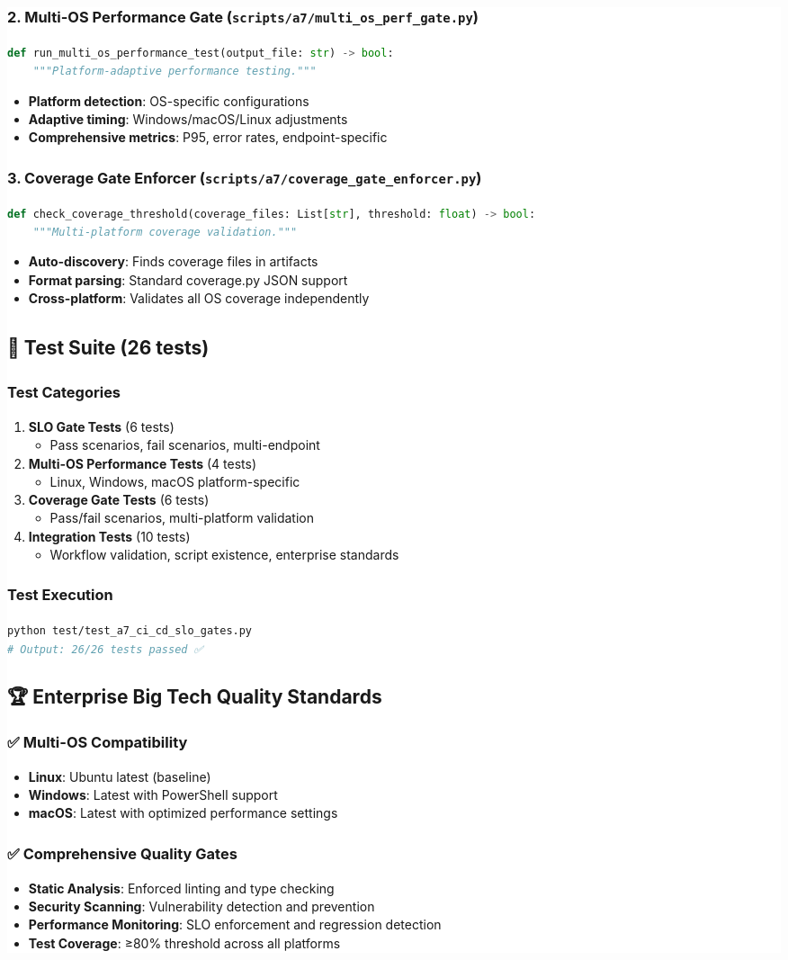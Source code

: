 ### **2. Multi-OS Performance Gate (`scripts/a7/multi_os_perf_gate.py`)**
```python
def run_multi_os_performance_test(output_file: str) -> bool:
    """Platform-adaptive performance testing."""
```
- **Platform detection**: OS-specific configurations
- **Adaptive timing**: Windows/macOS/Linux adjustments
- **Comprehensive metrics**: P95, error rates, endpoint-specific

### **3. Coverage Gate Enforcer (`scripts/a7/coverage_gate_enforcer.py`)**
```python
def check_coverage_threshold(coverage_files: List[str], threshold: float) -> bool:
    """Multi-platform coverage validation."""
```
- **Auto-discovery**: Finds coverage files in artifacts
- **Format parsing**: Standard coverage.py JSON support
- **Cross-platform**: Validates all OS coverage independently

## 🧪 Test Suite (26 tests)

### **Test Categories**
1. **SLO Gate Tests** (6 tests)
   - Pass scenarios, fail scenarios, multi-endpoint
2. **Multi-OS Performance Tests** (4 tests)
   - Linux, Windows, macOS platform-specific
3. **Coverage Gate Tests** (6 tests)
   - Pass/fail scenarios, multi-platform validation
4. **Integration Tests** (10 tests)
   - Workflow validation, script existence, enterprise standards

### **Test Execution**
```bash
python test/test_a7_ci_cd_slo_gates.py
# Output: 26/26 tests passed ✅
```

## 🏆 Enterprise Big Tech Quality Standards

### **✅ Multi-OS Compatibility**
- **Linux**: Ubuntu latest (baseline)
- **Windows**: Latest with PowerShell support
- **macOS**: Latest with optimized performance settings

### **✅ Comprehensive Quality Gates**
- **Static Analysis**: Enforced linting and type checking
- **Security Scanning**: Vulnerability detection and prevention
- **Performance Monitoring**: SLO enforcement and regression detection
- **Test Coverage**: ≥80% threshold across all platforms
